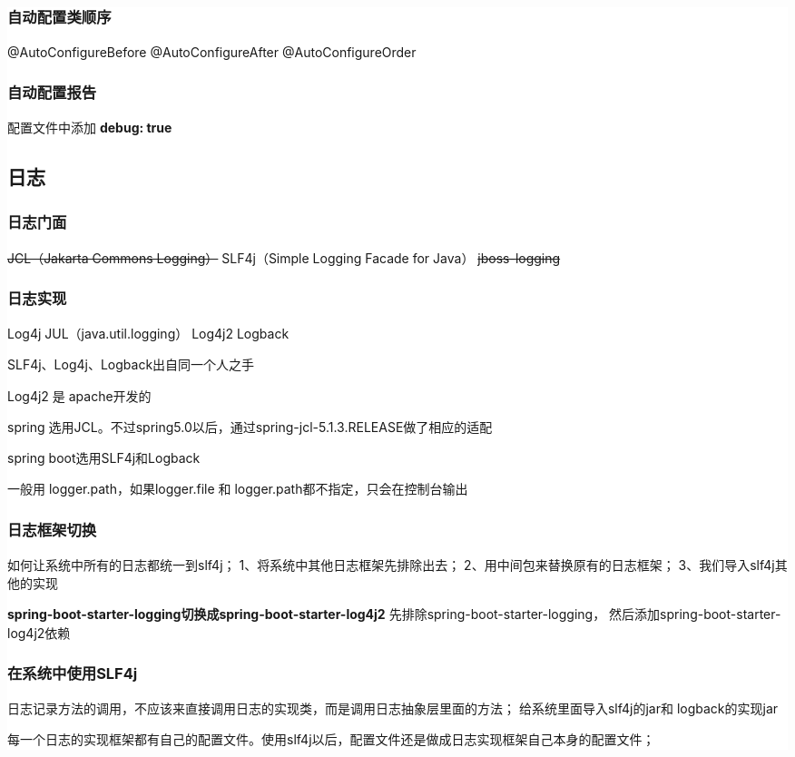 ### 自动配置类顺序

@AutoConfigureBefore
@AutoConfigureAfter
@AutoConfigureOrder

### 自动配置报告

配置文件中添加 **debug: true**

## 日志

### **日志门面** 

~~JCL（Jakarta Commons Logging）~~
SLF4j（Simple Logging Facade for Java）
~~jboss-logging~~

### 日志实现

Log4j
JUL（java.util.logging）
Log4j2
Logback

SLF4j、Log4j、Logback出自同一个人之手

Log4j2 是 apache开发的

spring 选用JCL。不过spring5.0以后，通过spring-jcl-5.1.3.RELEASE做了相应的适配

spring boot选用SLF4j和Logback

一般用 logger.path，如果logger.file 和 logger.path都不指定，只会在控制台输出

### 日志框架切换

如何让系统中所有的日志都统一到slf4j；
1、将系统中其他日志框架先排除出去；
2、用中间包来替换原有的日志框架；
3、我们导入slf4j其他的实现

**spring-boot-starter-logging切换成spring-boot-starter-log4j2**
先排除spring-boot-starter-logging， 然后添加spring-boot-starter-log4j2依赖

### 在系统中使用SLF4j

日志记录方法的调用，不应该来直接调用日志的实现类，而是调用日志抽象层里面的方法；
给系统里面导入slf4j的jar和 logback的实现jar

每一个日志的实现框架都有自己的配置文件。使用slf4j以后，配置文件还是做成日志实现框架自己本身的配置文件；
